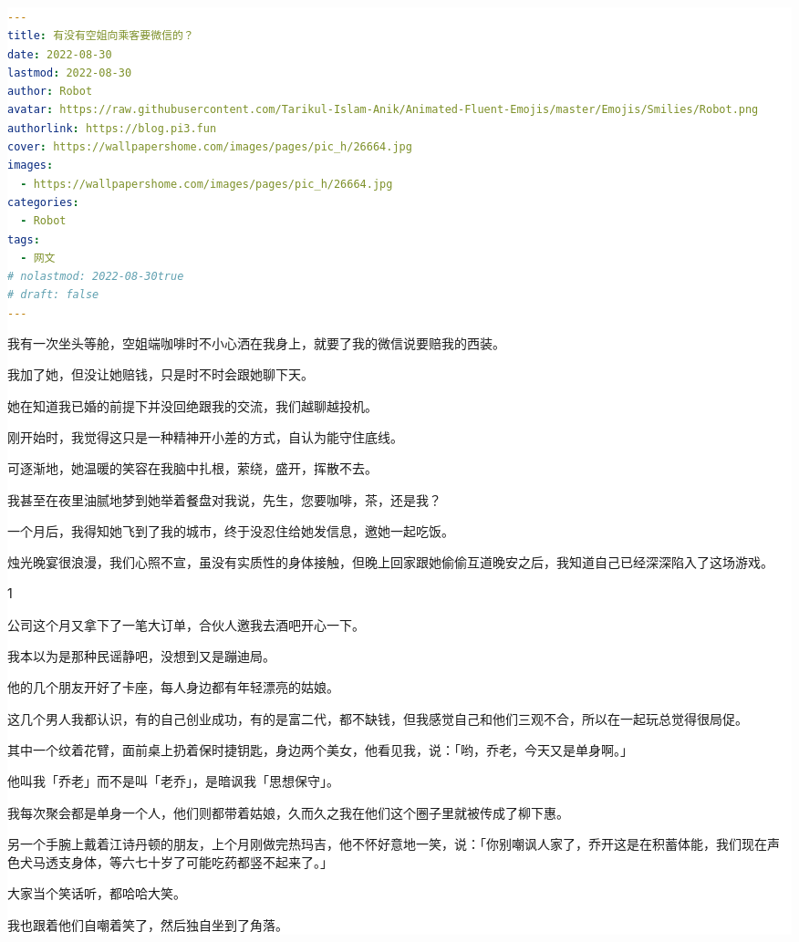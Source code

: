 ```yaml
---
title: 有没有空姐向乘客要微信的？
date: 2022-08-30
lastmod: 2022-08-30
author: Robot
avatar: https://raw.githubusercontent.com/Tarikul-Islam-Anik/Animated-Fluent-Emojis/master/Emojis/Smilies/Robot.png
authorlink: https://blog.pi3.fun
cover: https://wallpapershome.com/images/pages/pic_h/26664.jpg
images:
  - https://wallpapershome.com/images/pages/pic_h/26664.jpg
categories:
  - Robot
tags:
  - 网文
# nolastmod: 2022-08-30true
# draft: false
---
```




我有一次坐头等舱，空姐端咖啡时不小心洒在我身上，就要了我的微信说要赔我的西装。

我加了她，但没让她赔钱，只是时不时会跟她聊下天。

她在知道我已婚的前提下并没回绝跟我的交流，我们越聊越投机。

刚开始时，我觉得这只是一种精神开小差的方式，自认为能守住底线。

可逐渐地，她温暖的笑容在我脑中扎根，萦绕，盛开，挥散不去。

我甚至在夜里油腻地梦到她举着餐盘对我说，先生，您要咖啡，茶，还是我？

一个月后，我得知她飞到了我的城市，终于没忍住给她发信息，邀她一起吃饭。

烛光晚宴很浪漫，我们心照不宣，虽没有实质性的身体接触，但晚上回家跟她偷偷互道晚安之后，我知道自己已经深深陷入了这场游戏。

1

公司这个月又拿下了一笔大订单，合伙人邀我去酒吧开心一下。

我本以为是那种民谣静吧，没想到又是蹦迪局。

他的几个朋友开好了卡座，每人身边都有年轻漂亮的姑娘。

这几个男人我都认识，有的自己创业成功，有的是富二代，都不缺钱，但我感觉自己和他们三观不合，所以在一起玩总觉得很局促。

其中一个纹着花臂，面前桌上扔着保时捷钥匙，身边两个美女，他看见我，说：「哟，乔老，今天又是单身啊。」

他叫我「乔老」而不是叫「老乔」，是暗讽我「思想保守」。

我每次聚会都是单身一个人，他们则都带着姑娘，久而久之我在他们这个圈子里就被传成了柳下惠。

另一个手腕上戴着江诗丹顿的朋友，上个月刚做完热玛吉，他不怀好意地一笑，说：「你别嘲讽人家了，乔开这是在积蓄体能，我们现在声色犬马透支身体，等六七十岁了可能吃药都竖不起来了。」

大家当个笑话听，都哈哈大笑。

我也跟着他们自嘲着笑了，然后独自坐到了角落。
